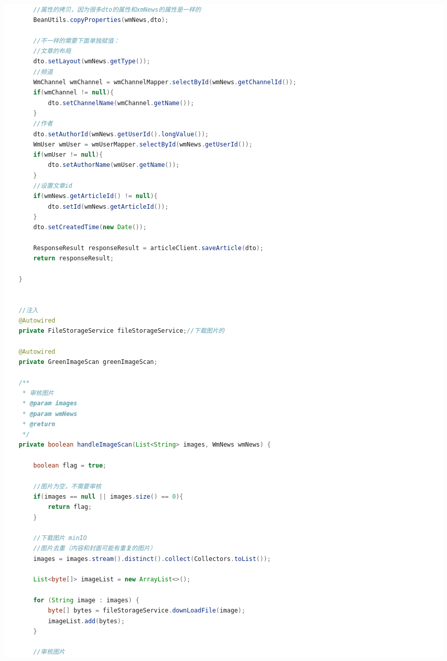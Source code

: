 ```java
        //属性的拷贝，因为很多dto的属性和xmNews的属性是一样的
        BeanUtils.copyProperties(wmNews,dto);
        
        //不一样的需要下面单独赋值：
        //文章的布局
        dto.setLayout(wmNews.getType());
        //频道
        WmChannel wmChannel = wmChannelMapper.selectById(wmNews.getChannelId());
        if(wmChannel != null){
            dto.setChannelName(wmChannel.getName());
        }
        //作者
        dto.setAuthorId(wmNews.getUserId().longValue());
        WmUser wmUser = wmUserMapper.selectById(wmNews.getUserId());
        if(wmUser != null){
            dto.setAuthorName(wmUser.getName());
        }
        //设置文章id
        if(wmNews.getArticleId() != null){
            dto.setId(wmNews.getArticleId());
        }
        dto.setCreatedTime(new Date());
	
        ResponseResult responseResult = articleClient.saveArticle(dto);
        return responseResult;

    }


    //注入 
    @Autowired
    private FileStorageService fileStorageService;//下载图片的

    @Autowired
    private GreenImageScan greenImageScan;

    /**
     * 审核图片
     * @param images
     * @param wmNews
     * @return
     */
    private boolean handleImageScan(List<String> images, WmNews wmNews) {

        boolean flag = true;

        //图片为空，不需要审核
        if(images == null || images.size() == 0){
            return flag;
        }

        //下载图片 minIO
        //图片去重（内容和封面可能有重复的图片）
        images = images.stream().distinct().collect(Collectors.toList());

        List<byte[]> imageList = new ArrayList<>();

        for (String image : images) {
            byte[] bytes = fileStorageService.downLoadFile(image);
            imageList.add(bytes);
        }

        //审核图片
```